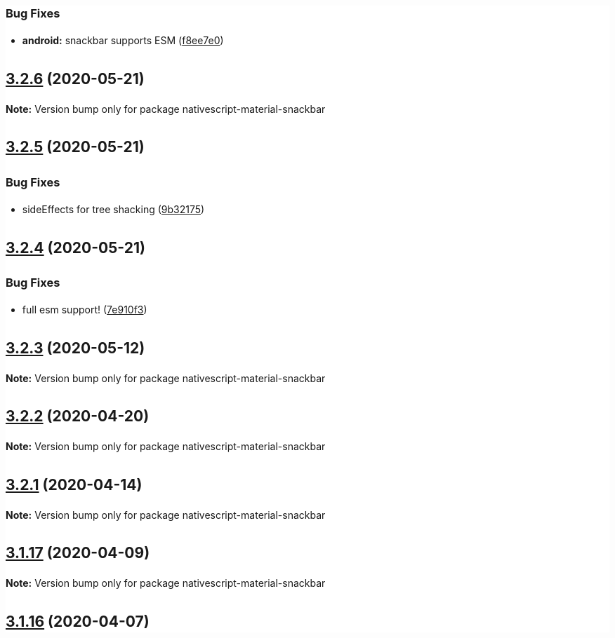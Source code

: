 ### Bug Fixes

* **android:** snackbar supports ESM ([f8ee7e0](https://github.com/nativescript-community/ui-material-components/commit/f8ee7e066a1cc4e541e7f9d77913d87a5d2b711f))

## [3.2.6](https://github.com/nativescript-community/ui-material-components/compare/v3.2.5...v3.2.6) (2020-05-21)

**Note:** Version bump only for package nativescript-material-snackbar

## [3.2.5](https://github.com/nativescript-community/ui-material-components/compare/v3.2.4...v3.2.5) (2020-05-21)

### Bug Fixes

* sideEffects for tree shacking ([9b32175](https://github.com/nativescript-community/ui-material-components/commit/9b32175121d98fa200d345f6822acfaf4ff7bce7))

## [3.2.4](https://github.com/nativescript-community/ui-material-components/compare/v3.2.3...v3.2.4) (2020-05-21)

### Bug Fixes

* full esm support! ([7e910f3](https://github.com/nativescript-community/ui-material-components/commit/7e910f3950659ee4165bfea5cf3cf7379617bf1e))

## [3.2.3](https://github.com/nativescript-community/ui-material-components/compare/v3.2.2...v3.2.3) (2020-05-12)

**Note:** Version bump only for package nativescript-material-snackbar

## [3.2.2](https://github.com/nativescript-community/ui-material-components/compare/v3.2.1...v3.2.2) (2020-04-20)

**Note:** Version bump only for package nativescript-material-snackbar

## [3.2.1](https://github.com/nativescript-community/ui-material-components/compare/v3.2.0...v3.2.1) (2020-04-14)

**Note:** Version bump only for package nativescript-material-snackbar

## [3.1.17](https://github.com/nativescript-community/ui-material-components/compare/v3.1.16...v3.1.17) (2020-04-09)

**Note:** Version bump only for package nativescript-material-snackbar

## [3.1.16](https://github.com/nativescript-community/ui-material-components/compare/v3.1.15...v3.1.16) (2020-04-07)
